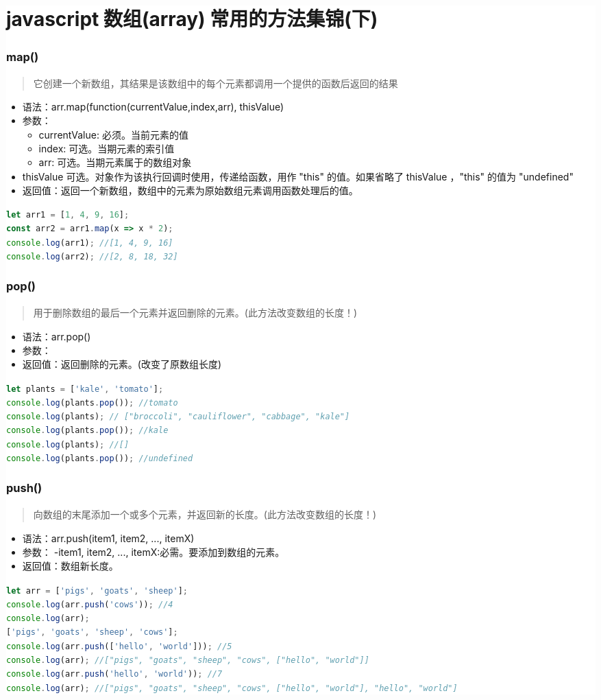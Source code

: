 # javascript 数组(array) 常用的方法集锦(下)

### map()

> 它创建一个新数组，其结果是该数组中的每个元素都调用一个提供的函数后返回的结果

-   语法：arr.map(function(currentValue,index,arr), thisValue)
-   参数：
    -   currentValue: 必须。当前元素的值
    -   index: 可选。当期元素的索引值
    -   arr: 可选。当期元素属于的数组对象
-   thisValue 可选。对象作为该执行回调时使用，传递给函数，用作 "this" 的值。如果省略了 thisValue ，"this" 的值为 "undefined"
-   返回值：返回一个新数组，数组中的元素为原始数组元素调用函数处理后的值。

```javascript
let arr1 = [1, 4, 9, 16];
const arr2 = arr1.map(x => x * 2);
console.log(arr1); //[1, 4, 9, 16]
console.log(arr2); //[2, 8, 18, 32]
```

### pop()

> 用于删除数组的最后一个元素并返回删除的元素。(此方法改变数组的长度！)

-   语法：arr.pop()
-   参数：
-   返回值：返回删除的元素。(改变了原数组长度)

```javascript
let plants = ['kale', 'tomato'];
console.log(plants.pop()); //tomato
console.log(plants); // ["broccoli", "cauliflower", "cabbage", "kale"]
console.log(plants.pop()); //kale
console.log(plants); //[]
console.log(plants.pop()); //undefined
```

### push()

> 向数组的末尾添加一个或多个元素，并返回新的长度。(此方法改变数组的长度！)

-   语法：arr.push(item1, item2, ..., itemX)
-   参数：
    -item1, item2, ..., itemX:必需。要添加到数组的元素。
-   返回值：数组新长度。

```javascript
let arr = ['pigs', 'goats', 'sheep'];
console.log(arr.push('cows')); //4
console.log(arr);
['pigs', 'goats', 'sheep', 'cows'];
console.log(arr.push(['hello', 'world'])); //5
console.log(arr); //["pigs", "goats", "sheep", "cows", ["hello", "world"]]
console.log(arr.push('hello', 'world')); //7
console.log(arr); //["pigs", "goats", "sheep", "cows", ["hello", "world"], "hello", "world"]
```
